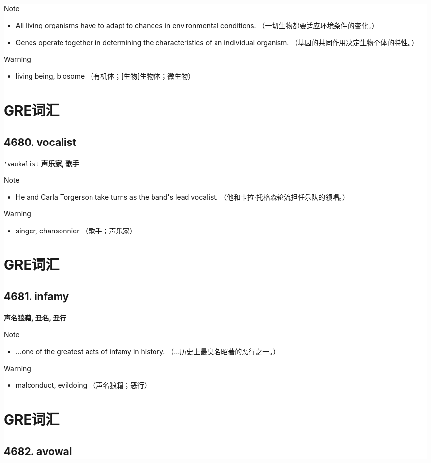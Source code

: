 > [!NOTE]
>
> - All living organisms have to adapt to changes in environmental conditions. （一切生物都要适应环境条件的变化。）
>
> - Genes operate together in determining the characteristics of an individual organism. （基因的共同作用决定生物个体的特性。）
>

> [!WARNING]
>
> - living being, biosome （有机体；[生物]生物体；微生物）
>

# GRE词汇

## 4680. vocalist

`'vəukəlist`  **声乐家, 歌手**

> [!NOTE]
>
> - He and Carla Torgerson take turns as the band's lead vocalist. （他和卡拉·托格森轮流担任乐队的领唱。）
>

> [!WARNING]
>
> - singer, chansonnier （歌手；声乐家）
>

# GRE词汇

## 4681. infamy

**声名狼藉, 丑名, 丑行**

> [!NOTE]
>
> - ...one of the greatest acts of infamy in history. （...历史上最臭名昭著的恶行之一。）
>

> [!WARNING]
>
> - malconduct, evildoing （声名狼籍；恶行）
>

# GRE词汇

## 4682. avowal
